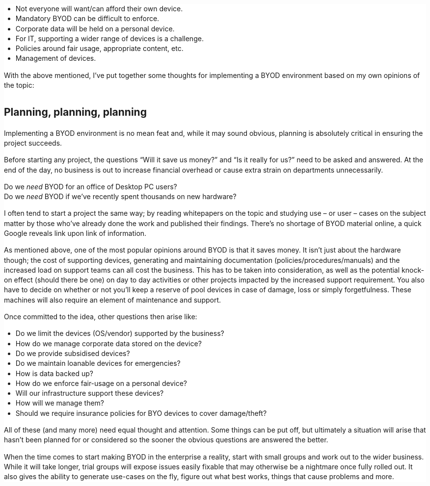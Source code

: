 - Not everyone will want/can afford their own device.
- Mandatory BYOD can be difficult to enforce.
- Corporate data will be held on a personal device.
- For IT, supporting a wider range of devices is a challenge.
- Policies around fair usage, appropriate content, etc.
- Management of devices.

With the above mentioned, I’ve put together some thoughts for implementing a BYOD environment based on my own opinions of the topic:

Planning, planning, planning
----------------------------

Implementing a BYOD environment is no mean feat and, while it may sound obvious, planning is absolutely critical in ensuring the project succeeds.

Before starting any project, the questions “Will it save us money?” and “Is it really for us?” need to be asked and answered. At the end of the day, no business is out to increase financial overhead or cause extra strain on departments unnecessarily.

Do we *need* BYOD for an office of Desktop PC users?  
Do we *need* BYOD if we’ve recently spent thousands on new hardware?

I often tend to start a project the same way; by reading whitepapers on the topic and studying use – or user – cases on the subject matter by those who’ve already done the work and published their findings. There’s no shortage of BYOD material online, a quick Google reveals link upon link of information.

As mentioned above, one of the most popular opinions around BYOD is that it saves money. It isn’t just about the hardware though; the cost of supporting devices, generating and maintaining documentation (policies/procedures/manuals) and the increased load on support teams can all cost the business. This has to be taken into consideration, as well as the potential knock-on effect (should there be one) on day to day activities or other projects impacted by the increased support requirement. You also have to decide on whether or not you’ll keep a reserve of pool devices in case of damage, loss or simply forgetfulness. These machines will also require an element of maintenance and support.

Once committed to the idea, other questions then arise like:

- Do we limit the devices (OS/vendor) supported by the business?
- How do we manage corporate data stored on the device?
- Do we provide subsidised devices?
- Do we maintain loanable devices for emergencies?
- How is data backed up?
- How do we enforce fair-usage on a personal device?
- Will our infrastructure support these devices?
- How will we manage them?
- Should we require insurance policies for BYO devices to cover damage/theft?

All of these (and many more) need equal thought and attention. Some things can be put off, but ultimately a situation will arise that hasn’t been planned for or considered so the sooner the obvious questions are answered the better.

When the time comes to start making BYOD in the enterprise a reality, start with small groups and work out to the wider business. While it will take longer, trial groups will expose issues easily fixable that may otherwise be a nightmare once fully rolled out. It also gives the ability to generate use-cases on the fly, figure out what best works, things that cause problems and more.
